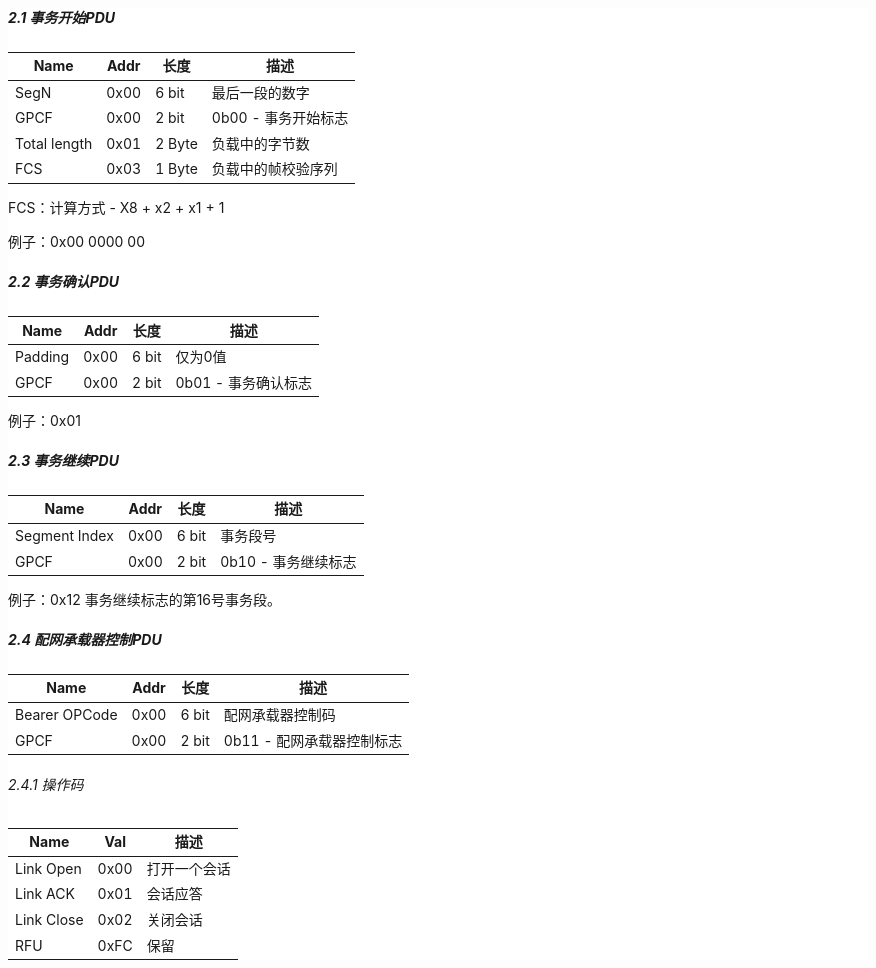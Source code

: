 ##### 2.1 事务开始PDU

|Name|Addr|长度|描述|
|---|---|---|---|
|SegN|0x00|6 bit|最后一段的数字|
|GPCF|0x00|2 bit|0b00 - 事务开始标志|
|Total length|0x01|2 Byte|负载中的字节数|
|FCS|0x03|1 Byte|负载中的帧校验序列|

FCS：计算方式 - X8 + x2 + x1 + 1

例子：0x00 0000 00

##### 2.2 事务确认PDU

|Name|Addr|长度|描述|
|---|---|---|---|
|Padding|0x00|6 bit|仅为0值|
|GPCF|0x00|2 bit|0b01 - 事务确认标志|

例子：0x01

##### 2.3 事务继续PDU

|Name|Addr|长度|描述|
|---|---|---|---|
|Segment Index|0x00|6 bit|事务段号|
|GPCF|0x00|2 bit|0b10 - 事务继续标志|

例子：0x12
事务继续标志的第16号事务段。

##### 2.4 配网承载器控制PDU

|Name|Addr|长度|描述|
|---|---|---|---|
|Bearer OPCode|0x00|6 bit|配网承载器控制码|
|GPCF|0x00|2 bit|0b11 - 配网承载器控制标志|

###### 2.4.1 操作码

|Name|Val|描述|
|---|---|---|
|Link Open|0x00|打开一个会话|
|Link ACK|0x01|会话应答|
|Link Close|0x02|关闭会话|
|RFU|0xFC|保留|
